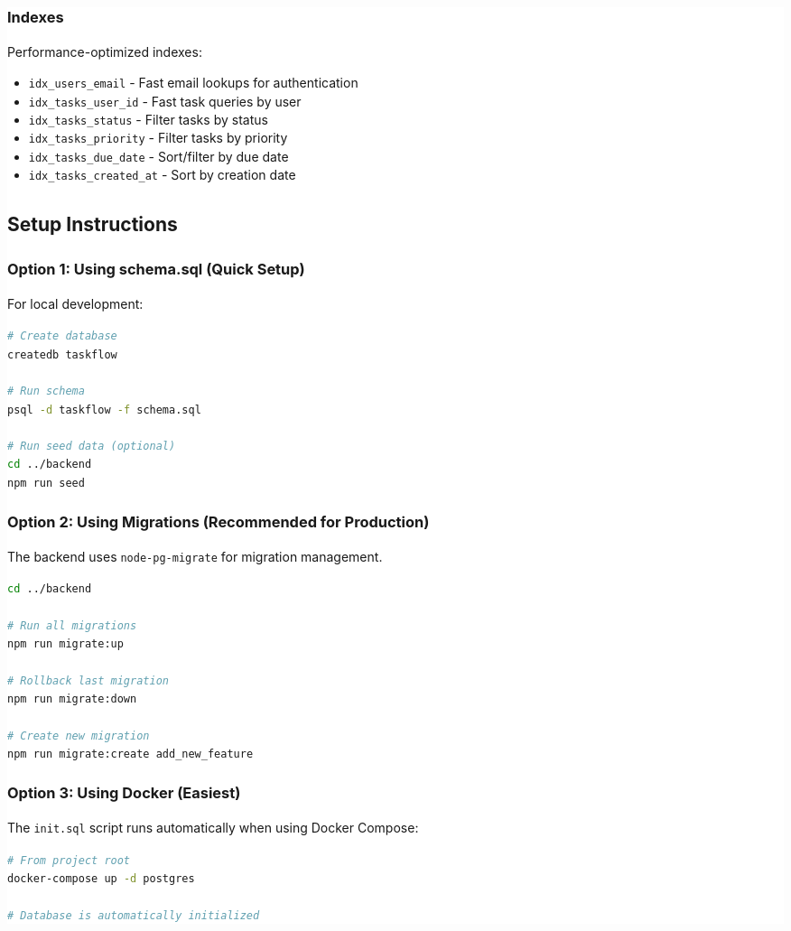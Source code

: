 ### Indexes

Performance-optimized indexes:
- `idx_users_email` - Fast email lookups for authentication
- `idx_tasks_user_id` - Fast task queries by user
- `idx_tasks_status` - Filter tasks by status
- `idx_tasks_priority` - Filter tasks by priority
- `idx_tasks_due_date` - Sort/filter by due date
- `idx_tasks_created_at` - Sort by creation date

## Setup Instructions

### Option 1: Using schema.sql (Quick Setup)

For local development:

```bash
# Create database
createdb taskflow

# Run schema
psql -d taskflow -f schema.sql

# Run seed data (optional)
cd ../backend
npm run seed
```

### Option 2: Using Migrations (Recommended for Production)

The backend uses `node-pg-migrate` for migration management.

```bash
cd ../backend

# Run all migrations
npm run migrate:up

# Rollback last migration
npm run migrate:down

# Create new migration
npm run migrate:create add_new_feature
```

### Option 3: Using Docker (Easiest)

The `init.sql` script runs automatically when using Docker Compose:

```bash
# From project root
docker-compose up -d postgres

# Database is automatically initialized
```
